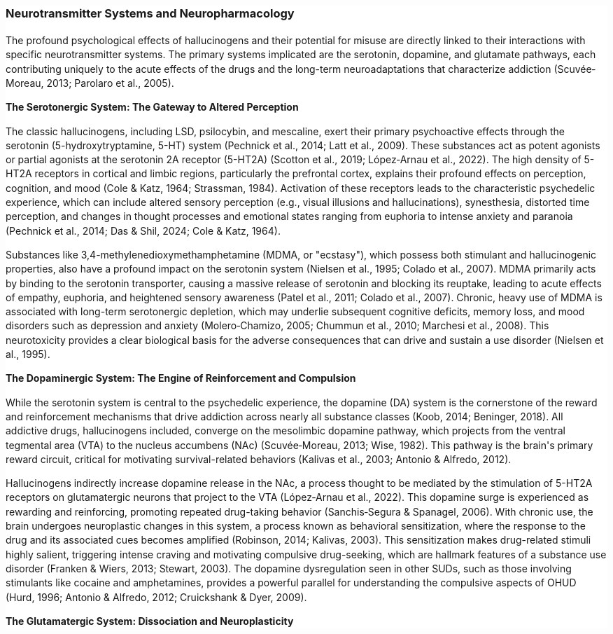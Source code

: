 ### Neurotransmitter Systems and Neuropharmacology

The profound psychological effects of hallucinogens and their potential for misuse are directly linked to their interactions with specific neurotransmitter systems. The primary systems implicated are the serotonin, dopamine, and glutamate pathways, each contributing uniquely to the acute effects of the drugs and the long-term neuroadaptations that characterize addiction (Scuvée‐Moreau, 2013; Parolaro et al., 2005).

**The Serotonergic System: The Gateway to Altered Perception**

The classic hallucinogens, including LSD, psilocybin, and mescaline, exert their primary psychoactive effects through the serotonin (5-hydroxytryptamine, 5-HT) system (Pechnick et al., 2014; Latt et al., 2009). These substances act as potent agonists or partial agonists at the serotonin 2A receptor (5-HT2A) (Scotton et al., 2019; López‐Arnau et al., 2022). The high density of 5-HT2A receptors in cortical and limbic regions, particularly the prefrontal cortex, explains their profound effects on perception, cognition, and mood (Cole & Katz, 1964; Strassman, 1984). Activation of these receptors leads to the characteristic psychedelic experience, which can include altered sensory perception (e.g., visual illusions and hallucinations), synesthesia, distorted time perception, and changes in thought processes and emotional states ranging from euphoria to intense anxiety and paranoia (Pechnick et al., 2014; Das & Shil, 2024; Cole & Katz, 1964).

Substances like 3,4-methylenedioxymethamphetamine (MDMA, or "ecstasy"), which possess both stimulant and hallucinogenic properties, also have a profound impact on the serotonin system (Nielsen et al., 1995; Colado et al., 2007). MDMA primarily acts by binding to the serotonin transporter, causing a massive release of serotonin and blocking its reuptake, leading to acute effects of empathy, euphoria, and heightened sensory awareness (Patel et al., 2011; Colado et al., 2007). Chronic, heavy use of MDMA is associated with long-term serotonergic depletion, which may underlie subsequent cognitive deficits, memory loss, and mood disorders such as depression and anxiety (Molero‐Chamizo, 2005; Chummun et al., 2010; Marchesi et al., 2008). This neurotoxicity provides a clear biological basis for the adverse consequences that can drive and sustain a use disorder (Nielsen et al., 1995).

**The Dopaminergic System: The Engine of Reinforcement and Compulsion**

While the serotonin system is central to the psychedelic experience, the dopamine (DA) system is the cornerstone of the reward and reinforcement mechanisms that drive addiction across nearly all substance classes (Koob, 2014; Beninger, 2018). All addictive drugs, hallucinogens included, converge on the mesolimbic dopamine pathway, which projects from the ventral tegmental area (VTA) to the nucleus accumbens (NAc) (Scuvée‐Moreau, 2013; Wise, 1982). This pathway is the brain's primary reward circuit, critical for motivating survival-related behaviors (Kalivas et al., 2003; Antonio & Alfredo, 2012).

Hallucinogens indirectly increase dopamine release in the NAc, a process thought to be mediated by the stimulation of 5-HT2A receptors on glutamatergic neurons that project to the VTA (López‐Arnau et al., 2022). This dopamine surge is experienced as rewarding and reinforcing, promoting repeated drug-taking behavior (Sanchis‐Segura & Spanagel, 2006). With chronic use, the brain undergoes neuroplastic changes in this system, a process known as behavioral sensitization, where the response to the drug and its associated cues becomes amplified (Robinson, 2014; Kalivas, 2003). This sensitization makes drug-related stimuli highly salient, triggering intense craving and motivating compulsive drug-seeking, which are hallmark features of a substance use disorder (Franken & Wiers, 2013; Stewart, 2003). The dopamine dysregulation seen in other SUDs, such as those involving stimulants like cocaine and amphetamines, provides a powerful parallel for understanding the compulsive aspects of OHUD (Hurd, 1996; Antonio & Alfredo, 2012; Cruickshank & Dyer, 2009).

**The Glutamatergic System: Dissociation and Neuroplasticity**
